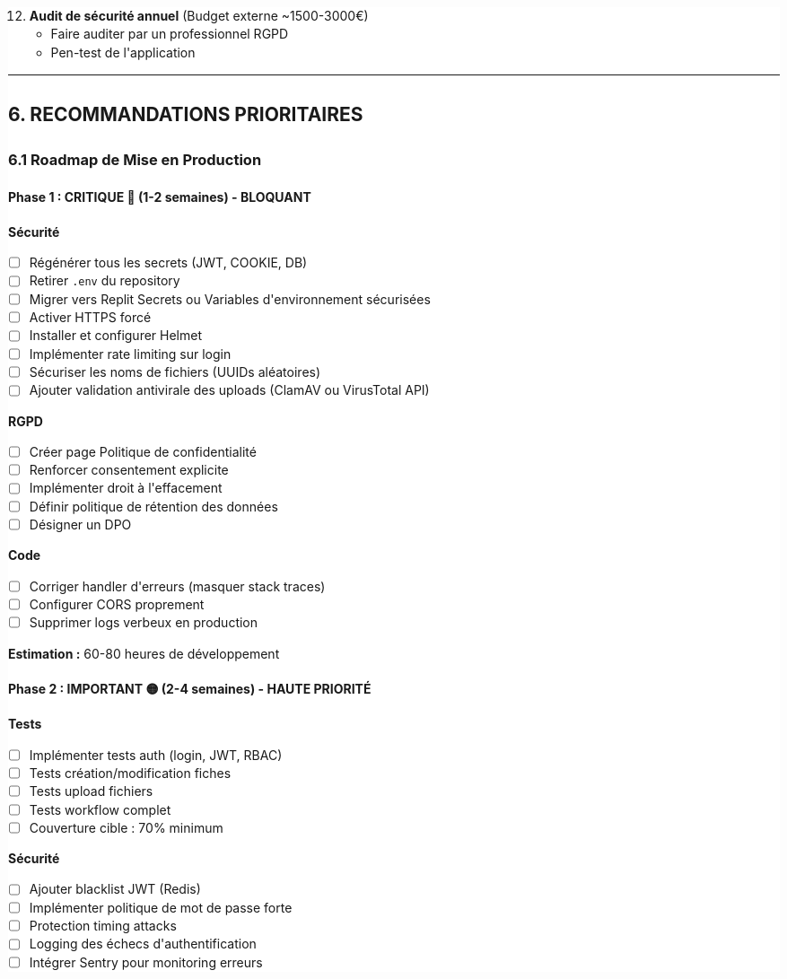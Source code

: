 ```typescript
```

12. **Audit de sécurité annuel** (Budget externe ~1500-3000€)
    - Faire auditer par un professionnel RGPD
    - Pen-test de l'application

---

## 6. RECOMMANDATIONS PRIORITAIRES

### 6.1 Roadmap de Mise en Production

#### Phase 1 : CRITIQUE 🔴 (1-2 semaines) - BLOQUANT

**Sécurité**
- [ ] Régénérer tous les secrets (JWT, COOKIE, DB)
- [ ] Retirer `.env` du repository
- [ ] Migrer vers Replit Secrets ou Variables d'environnement sécurisées
- [ ] Activer HTTPS forcé
- [ ] Installer et configurer Helmet
- [ ] Implémenter rate limiting sur login
- [ ] Sécuriser les noms de fichiers (UUIDs aléatoires)
- [ ] Ajouter validation antivirale des uploads (ClamAV ou VirusTotal API)

**RGPD**
- [ ] Créer page Politique de confidentialité
- [ ] Renforcer consentement explicite
- [ ] Implémenter droit à l'effacement
- [ ] Définir politique de rétention des données
- [ ] Désigner un DPO

**Code**
- [ ] Corriger handler d'erreurs (masquer stack traces)
- [ ] Configurer CORS proprement
- [ ] Supprimer logs verbeux en production

**Estimation :** 60-80 heures de développement

#### Phase 2 : IMPORTANT 🟡 (2-4 semaines) - HAUTE PRIORITÉ

**Tests**
- [ ] Implémenter tests auth (login, JWT, RBAC)
- [ ] Tests création/modification fiches
- [ ] Tests upload fichiers
- [ ] Tests workflow complet
- [ ] Couverture cible : 70% minimum

**Sécurité**
- [ ] Ajouter blacklist JWT (Redis)
- [ ] Implémenter politique de mot de passe forte
- [ ] Protection timing attacks
- [ ] Logging des échecs d'authentification
- [ ] Intégrer Sentry pour monitoring erreurs
